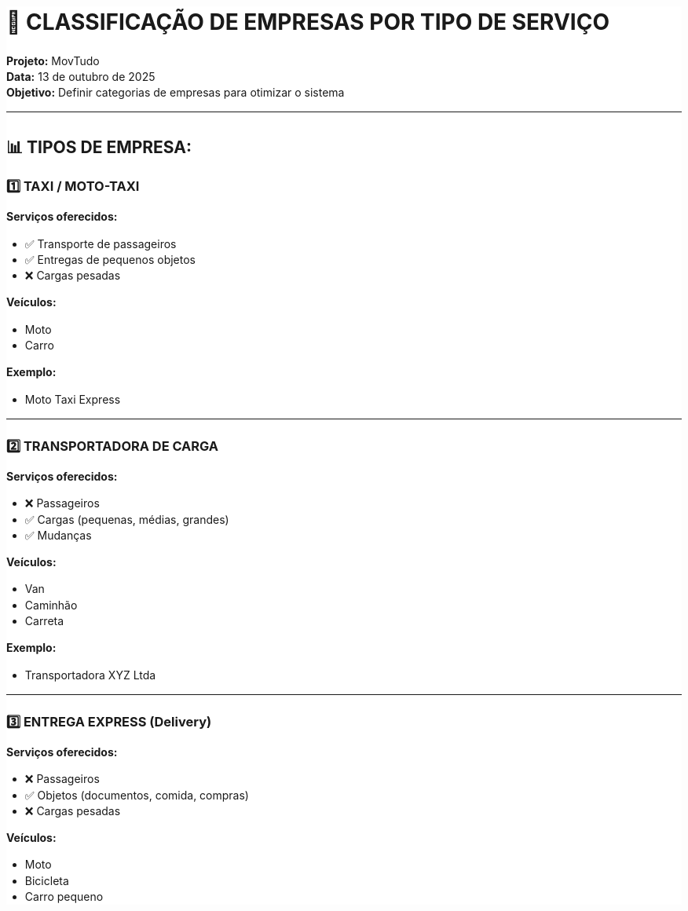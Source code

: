 # 🏢 CLASSIFICAÇÃO DE EMPRESAS POR TIPO DE SERVIÇO

**Projeto:** MovTudo  
**Data:** 13 de outubro de 2025  
**Objetivo:** Definir categorias de empresas para otimizar o sistema

---

## 📊 **TIPOS DE EMPRESA:**

### **1️⃣ TAXI / MOTO-TAXI**
**Serviços oferecidos:**
- ✅ Transporte de passageiros
- ✅ Entregas de pequenos objetos
- ❌ Cargas pesadas

**Veículos:**
- Moto
- Carro

**Exemplo:**
- Moto Taxi Express

---

### **2️⃣ TRANSPORTADORA DE CARGA**
**Serviços oferecidos:**
- ❌ Passageiros
- ✅ Cargas (pequenas, médias, grandes)
- ✅ Mudanças

**Veículos:**
- Van
- Caminhão
- Carreta

**Exemplo:**
- Transportadora XYZ Ltda

---

### **3️⃣ ENTREGA EXPRESS (Delivery)**
**Serviços oferecidos:**
- ❌ Passageiros
- ✅ Objetos (documentos, comida, compras)
- ❌ Cargas pesadas

**Veículos:**
- Moto
- Bicicleta
- Carro pequeno
